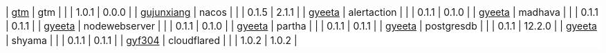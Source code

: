 | [gtm](oci://registry.gitlab.com/xrow-public/repository/gtm) | gtm |  |  | 1.0.1 | 0.0.0 |
| [gujunxiang](https://xiangagou.github.io/nacos-k8s/helm/) | nacos |  |  | 0.1.5 | 2.1.1 |
| [gyeeta](https://gyeeta.io/helmcharts) | alertaction |  |  | 0.1.1 | 0.1.0 |
| [gyeeta](https://gyeeta.io/helmcharts) | madhava |  |  | 0.1.1 | 0.1.1 |
| [gyeeta](https://gyeeta.io/helmcharts) | nodewebserver |  |  | 0.1.1 | 0.1.0 |
| [gyeeta](https://gyeeta.io/helmcharts) | partha |  |  | 0.1.1 | 0.1.1 |
| [gyeeta](https://gyeeta.io/helmcharts) | postgresdb |  |  | 0.1.1 | 12.2.0 |
| [gyeeta](https://gyeeta.io/helmcharts) | shyama |  |  | 0.1.1 | 0.1.1 |
| [gyf304](https://gyf304.github.io/helm) | cloudflared |  |  | 1.0.2 | 1.0.2 |
